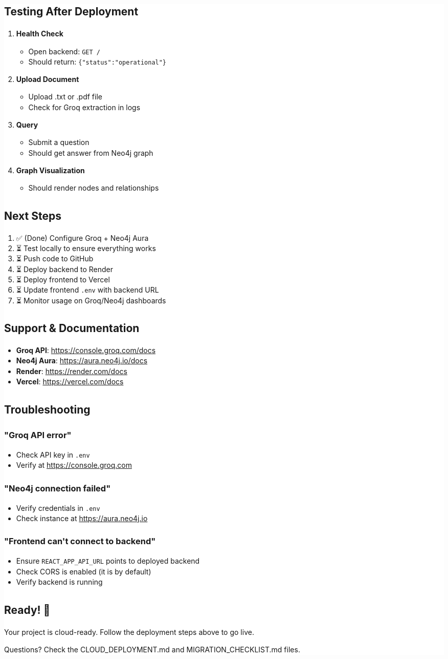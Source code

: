 ## Testing After Deployment

1. **Health Check**
   - Open backend: `GET /`
   - Should return: `{"status":"operational"}`

2. **Upload Document**
   - Upload .txt or .pdf file
   - Check for Groq extraction in logs

3. **Query**
   - Submit a question
   - Should get answer from Neo4j graph

4. **Graph Visualization**
   - Should render nodes and relationships

## Next Steps

1. ✅ (Done) Configure Groq + Neo4j Aura
2. ⏳ Test locally to ensure everything works
3. ⏳ Push code to GitHub
4. ⏳ Deploy backend to Render
5. ⏳ Deploy frontend to Vercel
6. ⏳ Update frontend `.env` with backend URL
7. ⏳ Monitor usage on Groq/Neo4j dashboards

## Support & Documentation

- **Groq API**: https://console.groq.com/docs
- **Neo4j Aura**: https://aura.neo4j.io/docs  
- **Render**: https://render.com/docs
- **Vercel**: https://vercel.com/docs

## Troubleshooting

### "Groq API error"
- Check API key in `.env`
- Verify at https://console.groq.com

### "Neo4j connection failed"
- Verify credentials in `.env`
- Check instance at https://aura.neo4j.io

### "Frontend can't connect to backend"
- Ensure `REACT_APP_API_URL` points to deployed backend
- Check CORS is enabled (it is by default)
- Verify backend is running

## Ready! 🚀

Your project is cloud-ready. Follow the deployment steps above to go live.

Questions? Check the CLOUD_DEPLOYMENT.md and MIGRATION_CHECKLIST.md files.
